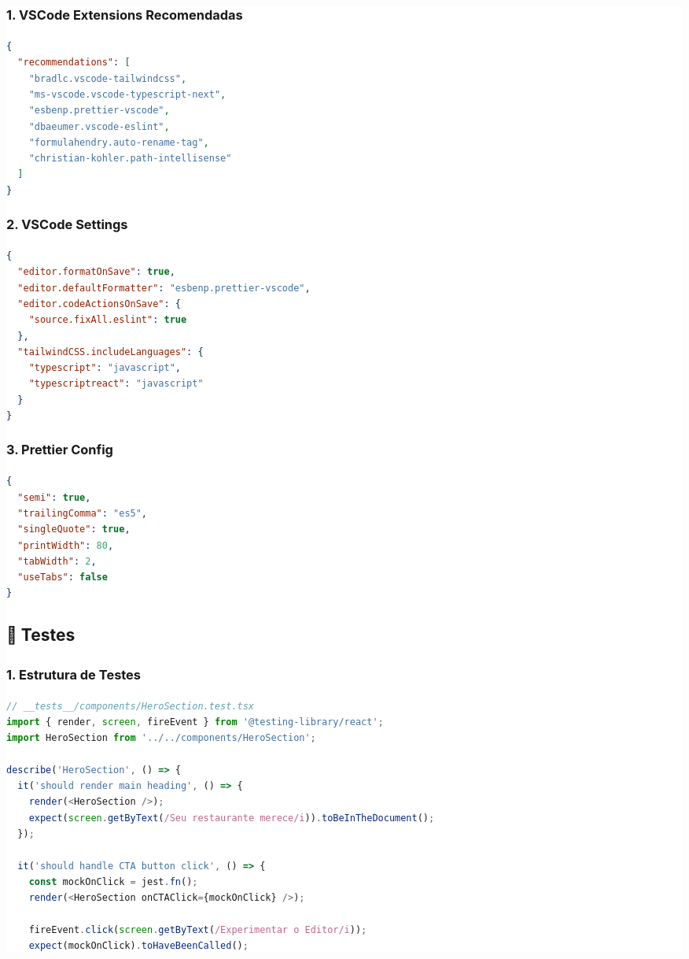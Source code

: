 ### 1. VSCode Extensions Recomendadas

```json
{
  "recommendations": [
    "bradlc.vscode-tailwindcss",
    "ms-vscode.vscode-typescript-next",
    "esbenp.prettier-vscode",
    "dbaeumer.vscode-eslint",
    "formulahendry.auto-rename-tag",
    "christian-kohler.path-intellisense"
  ]
}
```

### 2. VSCode Settings

```json
{
  "editor.formatOnSave": true,
  "editor.defaultFormatter": "esbenp.prettier-vscode",
  "editor.codeActionsOnSave": {
    "source.fixAll.eslint": true
  },
  "tailwindCSS.includeLanguages": {
    "typescript": "javascript",
    "typescriptreact": "javascript"
  }
}
```

### 3. Prettier Config

```json
{
  "semi": true,
  "trailingComma": "es5",
  "singleQuote": true,
  "printWidth": 80,
  "tabWidth": 2,
  "useTabs": false
}
```

## 🧪 Testes

### 1. Estrutura de Testes

```typescript
// __tests__/components/HeroSection.test.tsx
import { render, screen, fireEvent } from '@testing-library/react';
import HeroSection from '../../components/HeroSection';

describe('HeroSection', () => {
  it('should render main heading', () => {
    render(<HeroSection />);
    expect(screen.getByText(/Seu restaurante merece/i)).toBeInTheDocument();
  });

  it('should handle CTA button click', () => {
    const mockOnClick = jest.fn();
    render(<HeroSection onCTAClick={mockOnClick} />);
    
    fireEvent.click(screen.getByText(/Experimentar o Editor/i));
    expect(mockOnClick).toHaveBeenCalled();
```